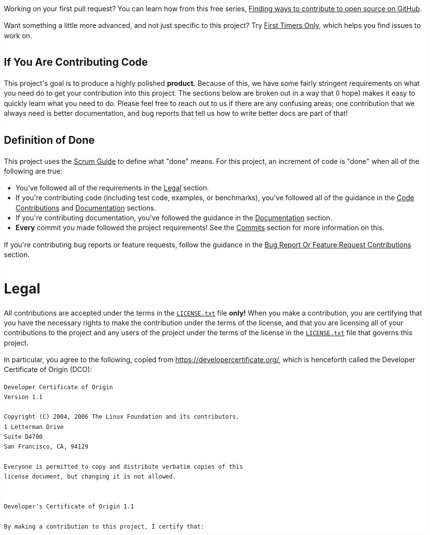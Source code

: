 Working on your first pull request? You can learn how from this free series,
[Finding ways to contribute to open source on GitHub][l1].

Want something a little more advanced, and not just specific to this project?
Try [First Timers Only][l2], which helps you find issues to work on.

## If You Are Contributing Code

This project's goal is to produce a highly polished **product.** Because of
this, we have some fairly stringent requirements on what you need do to get
your contribution into this project.  The sections below are broken out in a
way that (I hope) makes it easy to quickly learn what you need to do.  Please
feel free to reach out to us if there are any confusing areas; one contribution
that we always need is better documentation, and bug reports that tell us how
to write better docs are part of that!

## Definition of Done

This project uses the [Scrum Guide][l3] to define what "done" means.  For this
project, an increment of code is "done" when all of the following are true:

- You've followed all of the requirements in the [Legal](#legal) section.
- If you're contributing code (including test code, examples, or benchmarks),
  you've followed all of the guidance in the
  [Code Contributions](#code-contributions) and [Documentation](#documentation)
  sections.
- If you're contributing documentation, you've followed the guidance in the
  [Documentation](#documentation) section.
- **Every** commit you made followed the project requirements! See the
  [Commits](#commits) section for more information on this.

If you're contributing bug reports or feature requests, follow the guidance in
the [Bug Report Or Feature Request Contributions](#bug-report-or-feature-request-contributions)
section.

# Legal

All contributions are accepted under the terms in the
[`LICENSE.txt`](./LICENSE.txt) file **only!** When you make a contribution, you
are certifying that you have the necessary rights to make the contribution
under the terms of the license, and that you are licensing all of your
contributions to the project and any users of the project under the terms of
the license in the [`LICENSE.txt`](./LICENSE.txt) file that governs this
project.

In particular, you agree to the following, copied from
https://developercertificate.org/, which is henceforth called the Developer
Certificate of Origin (DCO):

```text
Developer Certificate of Origin
Version 1.1

Copyright (C) 2004, 2006 The Linux Foundation and its contributors.
1 Letterman Drive
Suite D4700
San Francisco, CA, 94129

Everyone is permitted to copy and distribute verbatim copies of this
license document, but changing it is not allowed.


Developer's Certificate of Origin 1.1

By making a contribution to this project, I certify that:
```

[l1]: https://docs.github.com/en/get-started/exploring-projects-on-github/finding-ways-to-contribute-to-open-source-on-github
[l2]: https://www.firsttimersonly.com/
[l3]: https://scrumguides.org/docs/scrumguide/v2020/2020-Scrum-Guide-US.pdf#zoom=100
[l4]: https://rust-lang.github.io/api-guidelines/checklist.html
[l5]: https://doc.rust-lang.org/rustc/platform-support.html
[l6]: http://semver.org/
[l7]: https://crates.io/crates/git-cliff
[l8]: https://www.conventionalcommits.org/
[l9]: https://en.wikipedia.org/wiki/Dogfooding
[l11]: https://doc.rust-lang.org/rustdoc/index.html
[l12]: https://en.wikipedia.org/wiki/Don%27t_repeat_yourself
[l13]: https://git-lfs.github.com/
[l14]: https://developercertificate.org/
[l15]: https://crates.io/crates/kani-verifier
[l16]: https://crates.io/crates/bolero
[l17]: https://en.wikipedia.org/wiki/Fuzz_testing
[l18]: https://en.wikipedia.org/wiki/Software_testing#Property_testing
[l19]: https://docs.rs/bolero/latest/bolero/trait.TypeGenerator.html
[l20]: https://docs.rs/bolero/latest/bolero/trait.ValueGenerator.html
[l21]: https://en.wikipedia.org/wiki/Sunk_cost_fallacy
[l22]: https://en.wikipedia.org/wiki/Refactoring
[l23]: https://en.wikipedia.org/wiki/Software_rot
[l24]: https://en.wikipedia.org/wiki/Anti-pattern#Big_ball_of_mud